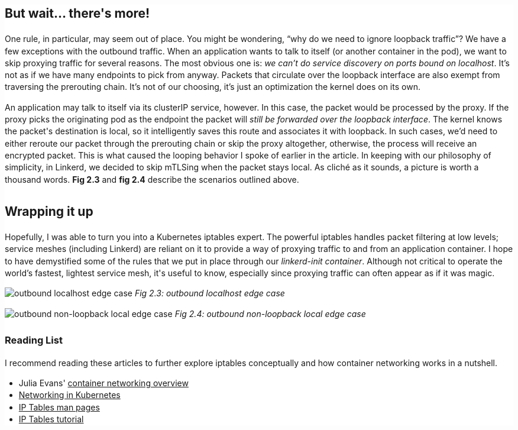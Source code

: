 ## But wait... there's more!

One rule, in particular, may seem out of place. You might be wondering, “why do
we need to ignore loopback traffic”? We have a few exceptions with the outbound
traffic. When an application wants to talk to itself (or another container in
the pod), we want to skip proxying traffic for several reasons. The most obvious
one is: *we can’t do service discovery on ports bound on localhost*. It’s not as
if we have many endpoints to pick from anyway. Packets that circulate over the
loopback interface are also exempt from traversing the prerouting chain.  It’s
not of our choosing, it’s just an optimization the kernel does on its own.

An application may talk to itself via its clusterIP service, however. In this
case, the packet would be processed by the proxy. If the proxy picks the
originating pod as the endpoint the packet will *still be forwarded over the
loopback interface*. The kernel knows the packet's destination is local, so it
intelligently saves this route and associates it with loopback. In such cases,
we’d need to either reroute our packet through the prerouting chain or skip the
proxy altogether, otherwise, the process will receive an encrypted packet. This
is what caused the looping behavior I spoke of earlier in the article. In
keeping with our philosophy of simplicity, in Linkerd, we decided to skip
mTLSing when the packet stays local. As cliché as it sounds, a picture is worth
a thousand words. **Fig 2.3** and **fig 2.4** describe the scenarios outlined
above.

## Wrapping it up

Hopefully, I was able to turn you into a Kubernetes iptables expert. The
powerful iptables handles packet filtering at low levels; service meshes
(including Linkerd) are reliant on it to provide a way of proxying traffic to
and from an application container. I hope to have demystified some of the rules
that we put in place through our *linkerd-init container*. Although not critical
to operate the world’s fastest, lightest service mesh, it's useful to know,
especially since proxying traffic can often appear as if it was magic.

![outbound localhost edge case](/images/iptables/iptables-fig2-3.png)
*Fig 2.3: outbound localhost edge case*

![outbound non-loopback local edge case](/images/iptables/iptables-fig2-4.png)
*Fig 2.4: outbound non-loopback local edge case*

### Reading List

I recommend reading these articles to further explore iptables conceptually and how
container networking works in a nutshell.

- Julia Evans'
[container networking overview](https://jvns.ca/blog/2016/12/22/container-networking/)
- [Networking in Kubernetes](https://sookocheff.com/post/kubernetes/understanding-kubernetes-networking-model/)
- [IP Tables man pages](https://linux.die.net/man/8/iptables)
- [IP Tables tutorial](https://www.frozentux.net/iptables-tutorial/iptables-tutorial.html)
